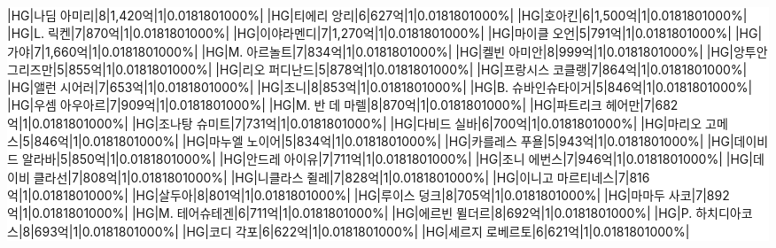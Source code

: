 |HG|나딤 아미리|8|1,420억|1|0.0181801000%|
|HG|티에리 앙리|6|627억|1|0.0181801000%|
|HG|호아킨|6|1,500억|1|0.0181801000%|
|HG|L. 릭켄|7|870억|1|0.0181801000%|
|HG|이야라멘디|7|1,270억|1|0.0181801000%|
|HG|마이클 오언|5|791억|1|0.0181801000%|
|HG|가야|7|1,660억|1|0.0181801000%|
|HG|M. 아르놀트|7|834억|1|0.0181801000%|
|HG|켈빈 아미안|8|999억|1|0.0181801000%|
|HG|앙투안 그리즈만|5|855억|1|0.0181801000%|
|HG|리오 퍼디난드|5|878억|1|0.0181801000%|
|HG|프랑시스 코클랭|7|864억|1|0.0181801000%|
|HG|앨런 시어러|7|653억|1|0.0181801000%|
|HG|조니|8|853억|1|0.0181801000%|
|HG|B. 슈바인슈타이거|5|846억|1|0.0181801000%|
|HG|우셈 아우아르|7|909억|1|0.0181801000%|
|HG|M. 반 데 마렐|8|870억|1|0.0181801000%|
|HG|파트리크 헤어만|7|682억|1|0.0181801000%|
|HG|조나탕 슈미트|7|731억|1|0.0181801000%|
|HG|다비드 실바|6|700억|1|0.0181801000%|
|HG|마리오 고메스|5|846억|1|0.0181801000%|
|HG|마누엘 노이어|5|834억|1|0.0181801000%|
|HG|카를레스 푸욜|5|943억|1|0.0181801000%|
|HG|데이비드 알라바|5|850억|1|0.0181801000%|
|HG|안드레 아이유|7|711억|1|0.0181801000%|
|HG|조니 에번스|7|946억|1|0.0181801000%|
|HG|데이비 클라선|7|808억|1|0.0181801000%|
|HG|니클라스 쥘레|7|828억|1|0.0181801000%|
|HG|이니고 마르티네스|7|816억|1|0.0181801000%|
|HG|살두아|8|801억|1|0.0181801000%|
|HG|루이스 덩크|8|705억|1|0.0181801000%|
|HG|마마두 사코|7|892억|1|0.0181801000%|
|HG|M. 테어슈테겐|6|711억|1|0.0181801000%|
|HG|에르빈 뮐더르|8|692억|1|0.0181801000%|
|HG|P. 하치디아코스|8|693억|1|0.0181801000%|
|HG|코디 각포|6|622억|1|0.0181801000%|
|HG|세르지 로베르토|6|621억|1|0.0181801000%|